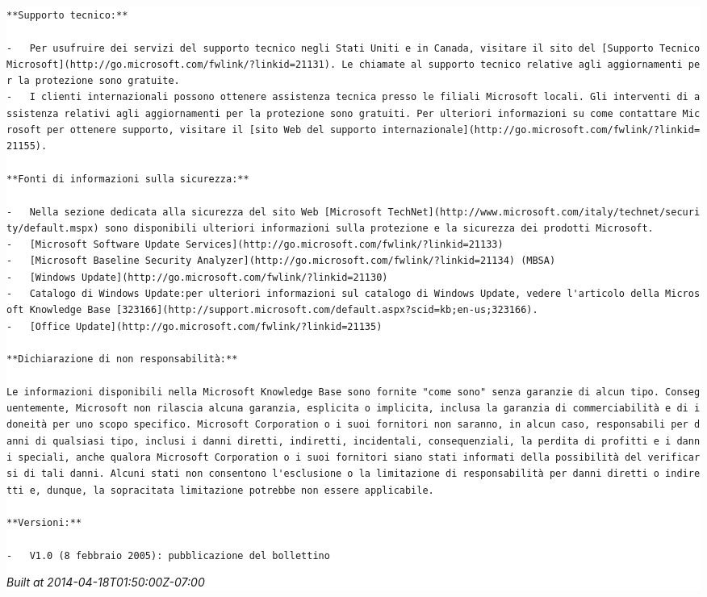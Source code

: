     **Supporto tecnico:**
  
    -   Per usufruire dei servizi del supporto tecnico negli Stati Uniti e in Canada, visitare il sito del [Supporto Tecnico Microsoft](http://go.microsoft.com/fwlink/?linkid=21131). Le chiamate al supporto tecnico relative agli aggiornamenti per la protezione sono gratuite.  
    -   I clienti internazionali possono ottenere assistenza tecnica presso le filiali Microsoft locali. Gli interventi di assistenza relativi agli aggiornamenti per la protezione sono gratuiti. Per ulteriori informazioni su come contattare Microsoft per ottenere supporto, visitare il [sito Web del supporto internazionale](http://go.microsoft.com/fwlink/?linkid=21155).
  
    **Fonti di informazioni sulla sicurezza:**
  
    -   Nella sezione dedicata alla sicurezza del sito Web [Microsoft TechNet](http://www.microsoft.com/italy/technet/security/default.mspx) sono disponibili ulteriori informazioni sulla protezione e la sicurezza dei prodotti Microsoft.  
    -   [Microsoft Software Update Services](http://go.microsoft.com/fwlink/?linkid=21133)  
    -   [Microsoft Baseline Security Analyzer](http://go.microsoft.com/fwlink/?linkid=21134) (MBSA)  
    -   [Windows Update](http://go.microsoft.com/fwlink/?linkid=21130)  
    -   Catalogo di Windows Update:per ulteriori informazioni sul catalogo di Windows Update, vedere l'articolo della Microsoft Knowledge Base [323166](http://support.microsoft.com/default.aspx?scid=kb;en-us;323166).  
    -   [Office Update](http://go.microsoft.com/fwlink/?linkid=21135)
  
    **Dichiarazione di non responsabilità:**
  
    Le informazioni disponibili nella Microsoft Knowledge Base sono fornite "come sono" senza garanzie di alcun tipo. Conseguentemente, Microsoft non rilascia alcuna garanzia, esplicita o implicita, inclusa la garanzia di commerciabilità e di idoneità per uno scopo specifico. Microsoft Corporation o i suoi fornitori non saranno, in alcun caso, responsabili per danni di qualsiasi tipo, inclusi i danni diretti, indiretti, incidentali, consequenziali, la perdita di profitti e i danni speciali, anche qualora Microsoft Corporation o i suoi fornitori siano stati informati della possibilità del verificarsi di tali danni. Alcuni stati non consentono l'esclusione o la limitazione di responsabilità per danni diretti o indiretti e, dunque, la sopracitata limitazione potrebbe non essere applicabile.
  
    **Versioni:**
  
    -   V1.0 (8 febbraio 2005): pubblicazione del bollettino
  
*Built at 2014-04-18T01:50:00Z-07:00*
